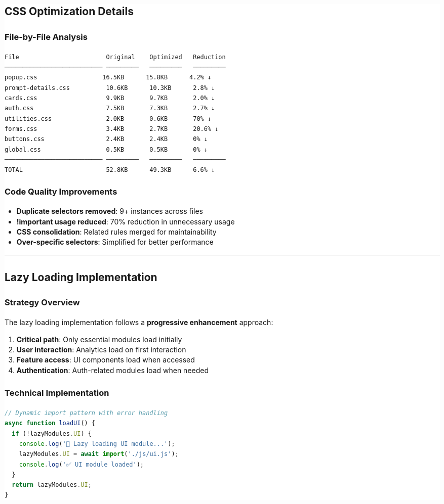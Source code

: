 
## CSS Optimization Details

### File-by-File Analysis

```
File                        Original    Optimized   Reduction
─────────────────────────── ─────────   ─────────   ─────────
popup.css                  16.5KB      15.8KB      4.2% ↓
prompt-details.css          10.6KB      10.3KB      2.8% ↓
cards.css                   9.9KB       9.7KB       2.0% ↓
auth.css                    7.5KB       7.3KB       2.7% ↓
utilities.css               2.0KB       0.6KB       70% ↓
forms.css                   3.4KB       2.7KB       20.6% ↓
buttons.css                 2.4KB       2.4KB       0% ↓
global.css                  0.5KB       0.5KB       0% ↓
─────────────────────────── ─────────   ─────────   ─────────
TOTAL                       52.8KB      49.3KB      6.6% ↓
```

### Code Quality Improvements

- **Duplicate selectors removed**: 9+ instances across files
- **!important usage reduced**: 70% reduction in unnecessary usage
- **CSS consolidation**: Related rules merged for maintainability
- **Over-specific selectors**: Simplified for better performance

---

## Lazy Loading Implementation

### Strategy Overview

The lazy loading implementation follows a **progressive enhancement** approach:

1. **Critical path**: Only essential modules load initially
2. **User interaction**: Analytics load on first interaction
3. **Feature access**: UI components load when accessed
4. **Authentication**: Auth-related modules load when needed

### Technical Implementation

```javascript
// Dynamic import pattern with error handling
async function loadUI() {
  if (!lazyModules.UI) {
    console.log('🔄 Lazy loading UI module...');
    lazyModules.UI = await import('./js/ui.js');
    console.log('✅ UI module loaded');
  }
  return lazyModules.UI;
}
```
